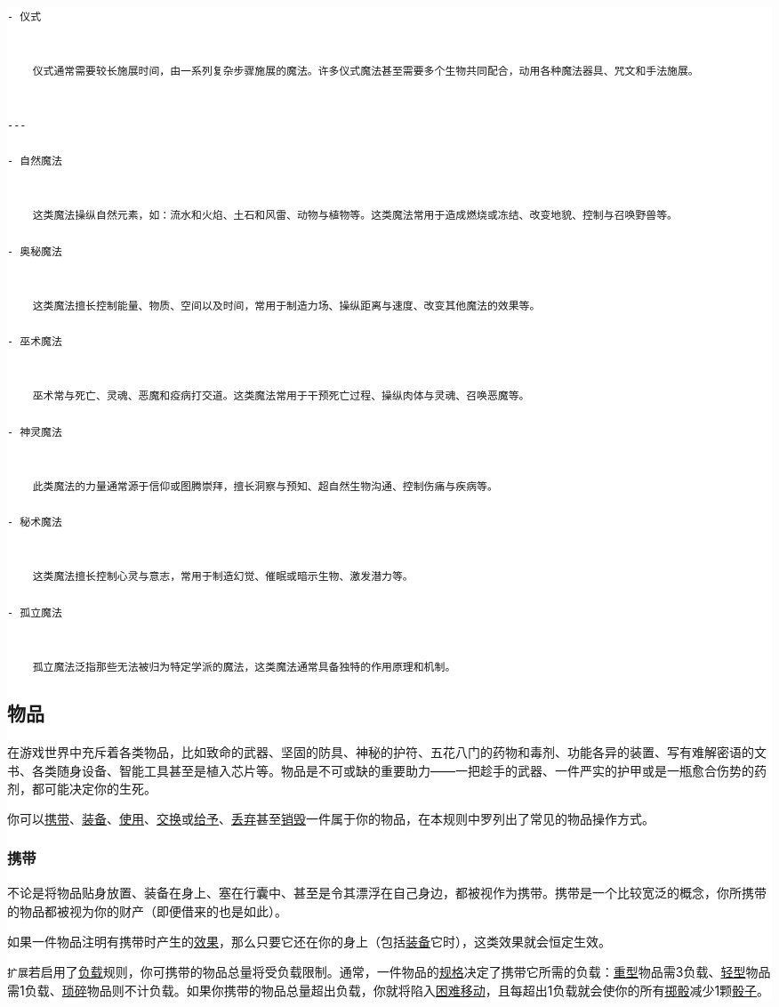     - 仪式
        
        
        仪式通常需要较长施展时间，由一系列复杂步骤施展的魔法。许多仪式魔法甚至需要多个生物共同配合，动用各种魔法器具、咒文和手法施展。
        
    
    ---
    
    - 自然魔法
        
        
        这类魔法操纵自然元素，如：流水和火焰、土石和风雷、动物与植物等。这类魔法常用于造成燃烧或冻结、改变地貌、控制与召唤野兽等。
        
    - 奥秘魔法
        
        
        这类魔法擅长控制能量、物质、空间以及时间，常用于制造力场、操纵距离与速度、改变其他魔法的效果等。
        
    - 巫术魔法
        
        
        巫术常与死亡、灵魂、恶魔和疫病打交道。这类魔法常用于干预死亡过程、操纵肉体与灵魂、召唤恶魔等。
        
    - 神灵魔法
        
        
        此类魔法的力量通常源于信仰或图腾崇拜，擅长洞察与预知、超自然生物沟通、控制伤痛与疾病等。
        
    - 秘术魔法
        
        
        这类魔法擅长控制心灵与意志，常用于制造幻觉、催眠或暗示生物、激发潜力等。
        
    - 孤立魔法
        
        
        孤立魔法泛指那些无法被归为特定学派的魔法，这类魔法通常具备独特的作用原理和机制。
        

## 物品

在游戏世界中充斥着各类物品，比如致命的武器、坚固的防具、神秘的护符、五花八门的药物和毒剂、功能各异的装置、写有难解密语的文书、各类随身设备、智能工具甚至是植入芯片等。物品是不可或缺的重要助力——一把趁手的武器、一件严实的护甲或是一瓶愈合伤势的药剂，都可能决定你的生死。

你可以[携带](%E6%90%BA%E5%B8%A6%201b3d619a067b80eba1bde9b8208d9313.md)、[装备](%E8%A3%85%E5%A4%87%201b3d619a067b80f99057fe3412922dd5.md)、[使用](%E4%BD%BF%E7%94%A8%201b3d619a067b80bbbbacd6817c707325.md)、[交换](%E4%BA%A4%E6%8D%A2%201b3d619a067b802e95c4fc4181050705.md)或[给予](%E7%BB%99%E4%BA%88%201b3d619a067b803d8735d9d70bc19018.md)、[丢弃](%E4%B8%A2%E5%BC%83%201b3d619a067b8092ad1ce0f165f197de.md)甚至[销毁](%E9%94%80%E6%AF%81%201b3d619a067b80eea73dded4e8ad308f.md)一件属于你的物品，在本规则中罗列出了常见的物品操作方式。

### 携带

不论是将物品贴身放置、装备在身上、塞在行囊中、甚至是令其漂浮在自己身边，都被视作为携带。携带是一个比较宽泛的概念，你所携带的物品都被视为你的财产（即便借来的也是如此）。

如果一件物品注明有携带时产生的[效果](%E6%95%88%E6%9E%9C%201ced619a067b80929de8f2cc0076ad64.md)，那么只要它还在你的身上（包括[装备](%E8%A3%85%E5%A4%87%201b3d619a067b80f99057fe3412922dd5.md)它时），这类效果就会恒定生效。

`扩展`若启用了[负载](%E8%B4%9F%E8%BD%BD%201b3d619a067b80c28997e019fd33bbe3.md)规则，你可携带的物品总量将受负载限制。通常，一件物品的[规格](%E8%A7%84%E6%A0%BC%201b3d619a067b80f6876ce01b983501a0.md)决定了携带它所需的负载：[重型](%E9%87%8D%E5%9E%8B%201b3d619a067b80e5aaa3c3c7a260257c.md)物品需3负载、[轻型](%E8%BD%BB%E5%9E%8B%201b3d619a067b80ed9b72ef7a737ed67e.md)物品需1负载、[琐碎](%E7%90%90%E7%A2%8E%201b3d619a067b80609963e9f15016945e.md)物品则不计负载。如果你携带的物品总量超出负载，你就将陷入[困难移动](%E5%9B%B0%E9%9A%BE%E7%A7%BB%E5%8A%A8%201b3d619a067b807abb81c1da28d324b2.md)，且每超出1负载就会使你的所有[掷骰](%E6%8E%B7%E9%AA%B0%201b3d619a067b80f89c53e38483e535c4.md)减少1颗[骰子](%E9%AA%B0%E5%AD%90%201b3d619a067b809a8af1c709238cdb0d.md)。
